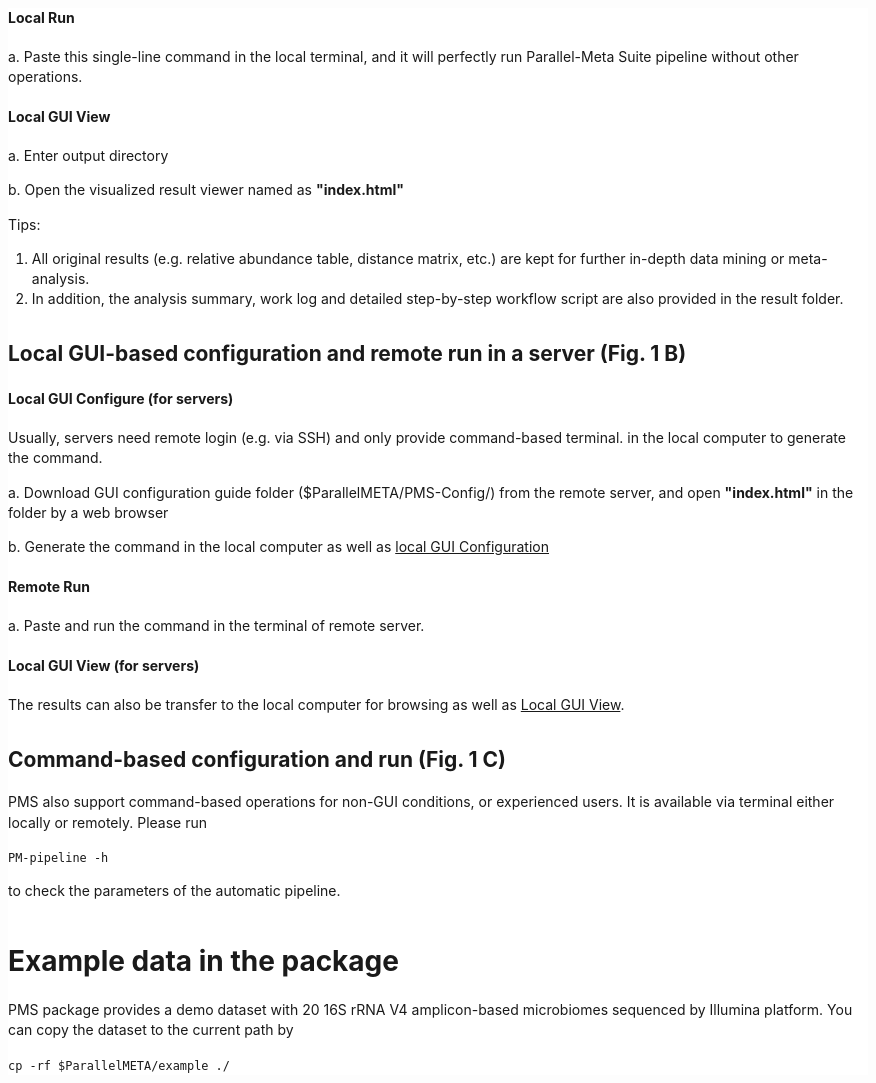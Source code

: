 #### Local Run

a. Paste this single-line command in the local terminal, and it will perfectly run Parallel-Meta Suite pipeline without other operations.

#### Local GUI View

a. Enter output directory

b. Open the visualized result viewer named as **"index.html"**

Tips:
1. All original results (e.g. relative abundance table, distance matrix, etc.) are kept for further in-depth data mining or meta-analysis. 
2. In addition, the analysis summary, work log and detailed step-by-step workflow script are also provided in the result folder. 

## Local GUI-based configuration and remote run in a server (Fig. 1 B)

#### Local GUI Configure (for servers)

Usually, servers need remote login (e.g. via SSH) and only provide command-based terminal.  in the local computer to generate the command.

a. Download GUI configuration guide folder ($ParallelMETA/PMS-Config/) from the remote server, and open **"index.html"** in the folder by a web browser

b. Generate the command in the local computer as well as [local GUI Configuration](#local-gui-configuration)

#### Remote Run
a. Paste and run the command in the terminal of remote server.

#### Local GUI View (for servers)
The results can also be transfer to the local computer for browsing as well as [Local GUI View](#local-gui-view).

## Command-based configuration and run (Fig. 1 C)
PMS also support command-based operations for non-GUI conditions, or experienced users. It is available via terminal either locally or remotely. Please run

	PM-pipeline -h

to check the parameters of the automatic pipeline.

# Example data in the package

PMS package provides a demo dataset with 20 16S rRNA V4 amplicon-based microbiomes sequenced by Illumina platform. You can copy the dataset to the current path by

	cp -rf $ParallelMETA/example ./

